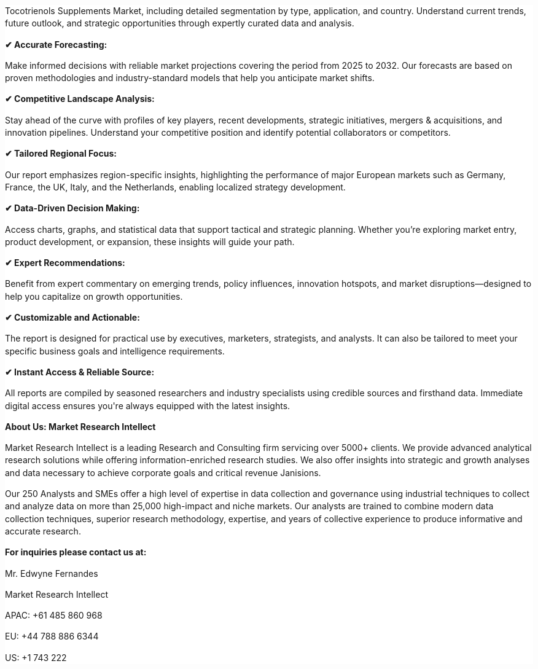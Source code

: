 Tocotrienols Supplements Market, including detailed segmentation by type, application, and country. Understand current trends, future outlook, and strategic opportunities through expertly curated data and analysis.</p><p><strong>✔ Accurate Forecasting:</strong></p><p>Make informed decisions with reliable market projections covering the period from 2025 to 2032. Our forecasts are based on proven methodologies and industry-standard models that help you anticipate market shifts.</p><p><strong>✔ Competitive Landscape Analysis:</strong></p><p>Stay ahead of the curve with profiles of key players, recent developments, strategic initiatives, mergers &amp; acquisitions, and innovation pipelines. Understand your competitive position and identify potential collaborators or competitors.</p><p><strong>✔ Tailored Regional Focus:</strong></p><p>Our report emphasizes region-specific insights, highlighting the performance of major European markets such as Germany, France, the UK, Italy, and the Netherlands, enabling localized strategy development.</p><p><strong>✔ Data-Driven Decision Making:</strong></p><p>Access charts, graphs, and statistical data that support tactical and strategic planning. Whether you&rsquo;re exploring market entry, product development, or expansion, these insights will guide your path.</p><p><strong>✔ Expert Recommendations:</strong></p><p>Benefit from expert commentary on emerging trends, policy influences, innovation hotspots, and market disruptions&mdash;designed to help you capitalize on growth opportunities.</p><p><strong>✔ Customizable and Actionable:</strong></p><p>The report is designed for practical use by executives, marketers, strategists, and analysts. It can also be tailored to meet your specific business goals and intelligence requirements.</p><p><strong>✔ Instant Access &amp; Reliable Source:</strong></p><p>All reports are compiled by seasoned researchers and industry specialists using credible sources and firsthand data. Immediate digital access ensures you're always equipped with the latest insights.</p><p><strong><span class="font-[700]">About Us: Market Research Intellect</span></strong></p><p><span class="">Market Research Intellect is a leading Research and Consulting firm servicing over 5000+ clients. We provide advanced analytical research solutions while offering information-enriched research studies.&nbsp;</span>We also offer insights into strategic and growth analyses and data necessary to achieve corporate goals and critical revenue Janisions.</p><p><span class="">Our 250 Analysts and SMEs offer a high level of expertise in data collection and governance using industrial techniques to collect and analyze data on more than 25,000 high-impact and niche markets. Our analysts are trained to combine modern data collection techniques, superior research methodology, expertise, and years of collective experience to produce informative and accurate research.</span></p><p><strong>For inquiries please contact us at:</strong></p><p>Mr. Edwyne Fernandes</p><p>Market Research Intellect</p><p>APAC: +61 485 860 968</p><p>EU: +44 788 886 6344</p><p>US: +1 743 222